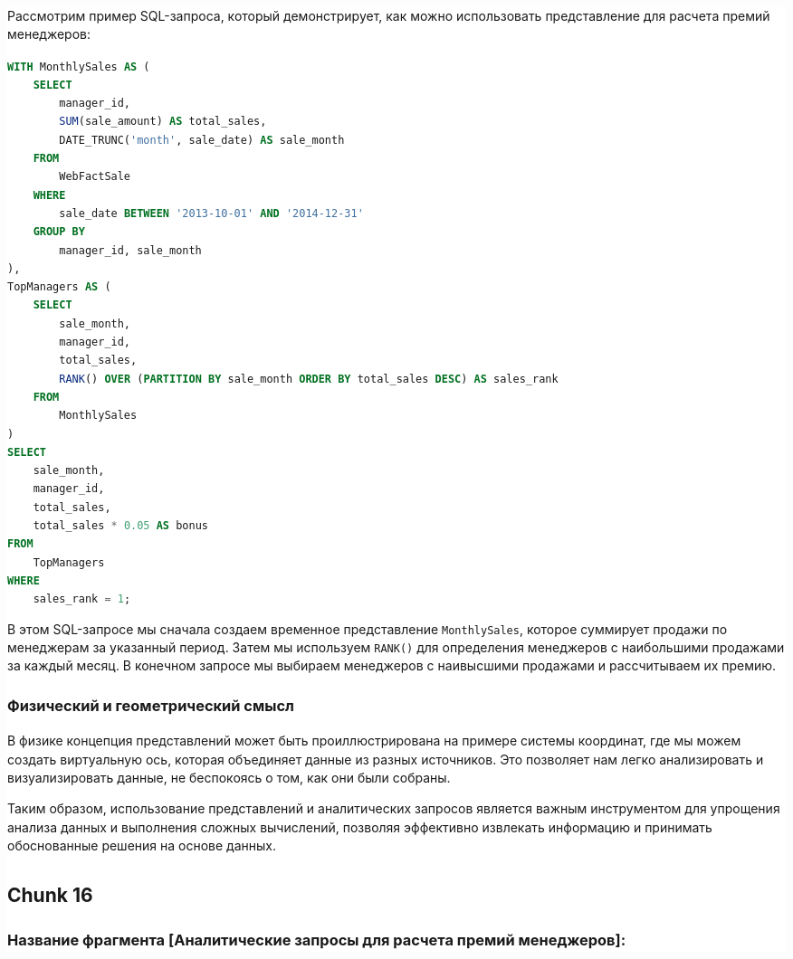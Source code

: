Рассмотрим пример SQL-запроса, который демонстрирует, как можно использовать представление для расчета премий менеджеров:

```sql
WITH MonthlySales AS (
    SELECT 
        manager_id,
        SUM(sale_amount) AS total_sales,
        DATE_TRUNC('month', sale_date) AS sale_month
    FROM 
        WebFactSale
    WHERE 
        sale_date BETWEEN '2013-10-01' AND '2014-12-31'
    GROUP BY 
        manager_id, sale_month
),
TopManagers AS (
    SELECT 
        sale_month,
        manager_id,
        total_sales,
        RANK() OVER (PARTITION BY sale_month ORDER BY total_sales DESC) AS sales_rank
    FROM 
        MonthlySales
)
SELECT 
    sale_month,
    manager_id,
    total_sales,
    total_sales * 0.05 AS bonus
FROM 
    TopManagers
WHERE 
    sales_rank = 1;
```

В этом SQL-запросе мы сначала создаем временное представление `MonthlySales`, которое суммирует продажи по менеджерам за указанный период. Затем мы используем `RANK()` для определения менеджеров с наибольшими продажами за каждый месяц. В конечном запросе мы выбираем менеджеров с наивысшими продажами и рассчитываем их премию.

### Физический и геометрический смысл

В физике концепция представлений может быть проиллюстрирована на примере системы координат, где мы можем создать виртуальную ось, которая объединяет данные из разных источников. Это позволяет нам легко анализировать и визуализировать данные, не беспокоясь о том, как они были собраны.

Таким образом, использование представлений и аналитических запросов является важным инструментом для упрощения анализа данных и выполнения сложных вычислений, позволяя эффективно извлекать информацию и принимать обоснованные решения на основе данных.

## Chunk 16
### **Название фрагмента [Аналитические запросы для расчета премий менеджеров]:**

